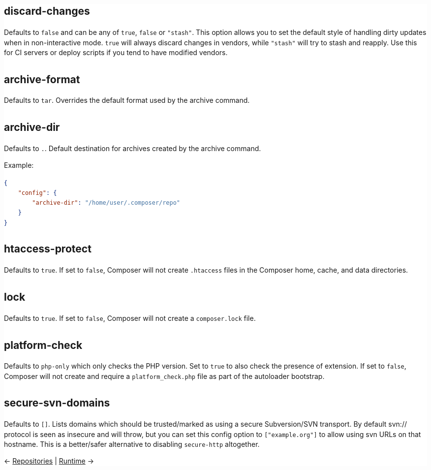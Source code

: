 ## discard-changes

Defaults to `false` and can be any of `true`, `false` or `"stash"`. This option
allows you to set the default style of handling dirty updates when in
non-interactive mode. `true` will always discard changes in vendors, while
`"stash"` will try to stash and reapply. Use this for CI servers or deploy
scripts if you tend to have modified vendors.

## archive-format

Defaults to `tar`. Overrides the default format used by the archive command.

## archive-dir

Defaults to `.`. Default destination for archives created by the archive
command.

Example:

```json
{
    "config": {
        "archive-dir": "/home/user/.composer/repo"
    }
}
```

## htaccess-protect

Defaults to `true`. If set to `false`, Composer will not create `.htaccess` files
in the Composer home, cache, and data directories.

## lock

Defaults to `true`. If set to `false`, Composer will not create a `composer.lock`
file.

## platform-check

Defaults to `php-only` which only checks the PHP version. Set to `true` to also
check the presence of extension. If set to `false`, Composer will not create and
require a `platform_check.php` file as part of the autoloader bootstrap.

## secure-svn-domains

Defaults to `[]`. Lists domains which should be trusted/marked as using a secure
Subversion/SVN transport. By default svn:// protocol is seen as insecure and will
throw, but you can set this config option to `["example.org"]` to allow using svn
URLs on that hostname. This is a better/safer alternative to disabling `secure-http`
altogether.

&larr; [Repositories](05-repositories.md)  |  [Runtime](07-runtime.md) &rarr;
